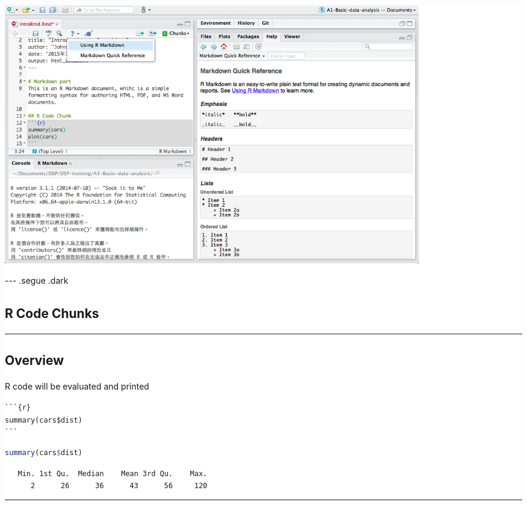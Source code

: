<img src="assets/img/MdRef.png" style="max-width:80%;max-height:80%;" />  
</center>

--- .segue .dark
## R Code Chunks

---
## Overview
R code will be evaluated and printed

<pre class="markdown"><code>&#96;&#96;&#96;{r}
summary(cars$dist)
&#96;&#96;&#96;
</code></pre>


```r
summary(cars$dist)
```

```
   Min. 1st Qu.  Median    Mean 3rd Qu.    Max. 
      2      26      36      43      56     120 
```

---